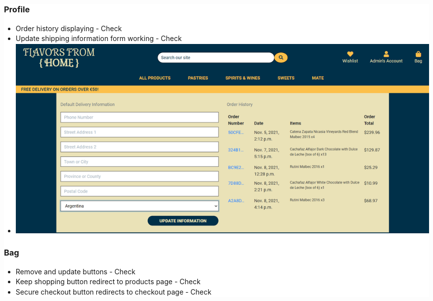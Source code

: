 ### Profile

* Order history displaying - Check
* Update shipping information form working - Check
* ![profile-html.png](/media/profile-html.png)

### Bag

* Remove and update buttons - Check
* Keep shopping button redirect to products page - Check
* Secure checkout button redirects to checkout page - Check